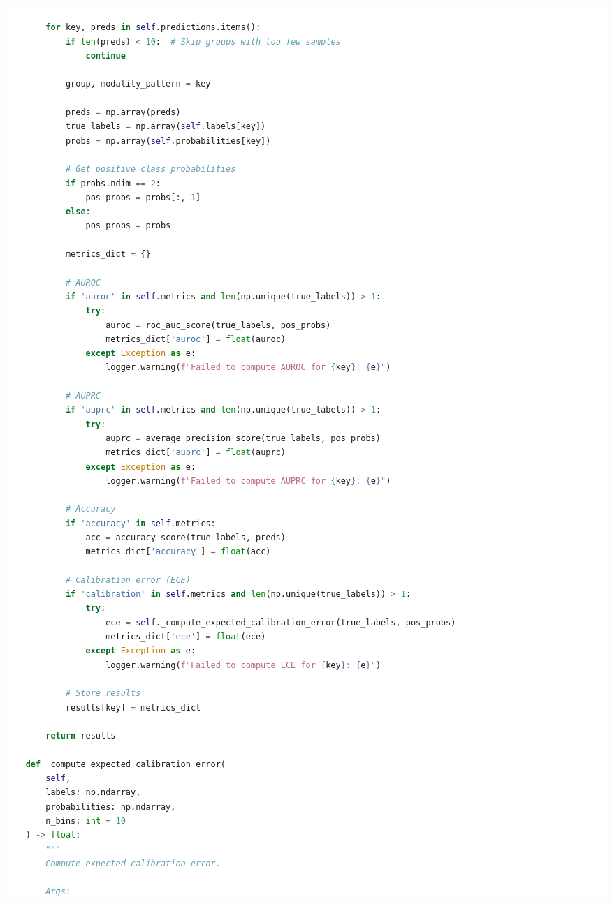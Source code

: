 ```python
        
        for key, preds in self.predictions.items():
            if len(preds) < 10:  # Skip groups with too few samples
                continue
            
            group, modality_pattern = key
            
            preds = np.array(preds)
            true_labels = np.array(self.labels[key])
            probs = np.array(self.probabilities[key])
            
            # Get positive class probabilities
            if probs.ndim == 2:
                pos_probs = probs[:, 1]
            else:
                pos_probs = probs
            
            metrics_dict = {}
            
            # AUROC
            if 'auroc' in self.metrics and len(np.unique(true_labels)) > 1:
                try:
                    auroc = roc_auc_score(true_labels, pos_probs)
                    metrics_dict['auroc'] = float(auroc)
                except Exception as e:
                    logger.warning(f"Failed to compute AUROC for {key}: {e}")
            
            # AUPRC
            if 'auprc' in self.metrics and len(np.unique(true_labels)) > 1:
                try:
                    auprc = average_precision_score(true_labels, pos_probs)
                    metrics_dict['auprc'] = float(auprc)
                except Exception as e:
                    logger.warning(f"Failed to compute AUPRC for {key}: {e}")
            
            # Accuracy
            if 'accuracy' in self.metrics:
                acc = accuracy_score(true_labels, preds)
                metrics_dict['accuracy'] = float(acc)
            
            # Calibration error (ECE)
            if 'calibration' in self.metrics and len(np.unique(true_labels)) > 1:
                try:
                    ece = self._compute_expected_calibration_error(true_labels, pos_probs)
                    metrics_dict['ece'] = float(ece)
                except Exception as e:
                    logger.warning(f"Failed to compute ECE for {key}: {e}")
            
            # Store results
            results[key] = metrics_dict
        
        return results
    
    def _compute_expected_calibration_error(
        self,
        labels: np.ndarray,
        probabilities: np.ndarray,
        n_bins: int = 10
    ) -> float:
        """
        Compute expected calibration error.
        
        Args:
```